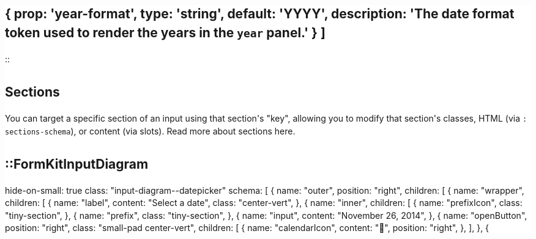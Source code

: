   {
    prop: 'year-format',
    type: 'string',
    default: 'YYYY',
    description: 'The date format token used to render the years in the `year` panel.'
  }
]
---
::


## Sections

You can target a specific section of an input using that section's "key", allowing you to modify that section's classes, HTML (via `:sections-schema`), or content (via slots). Read more about sections here.




::FormKitInputDiagram
---
hide-on-small: true
class: "input-diagram--datepicker"
schema: [
  {
    name: "outer",
    position: "right",
    children: [
      {
        name: "wrapper",
        children: [
          {
            name: "label",
            content: "Select a date",
            class: "center-vert",
          },
          {
            name: "inner",
            children: [
              {
                name: "prefixIcon",
                class: "tiny-section",
              },
              {
                name: "prefix",
                class: "tiny-section",
              },
              {
                name: "input",
                content: "November 26, 2014",
              },
              {
                name: "openButton",
                position: "right",
                class: "small-pad center-vert",
                children: [
                  {
                    name: "calendarIcon",
                    content: "📅",
                    position: "right",
                  },
                ],
              },
              {